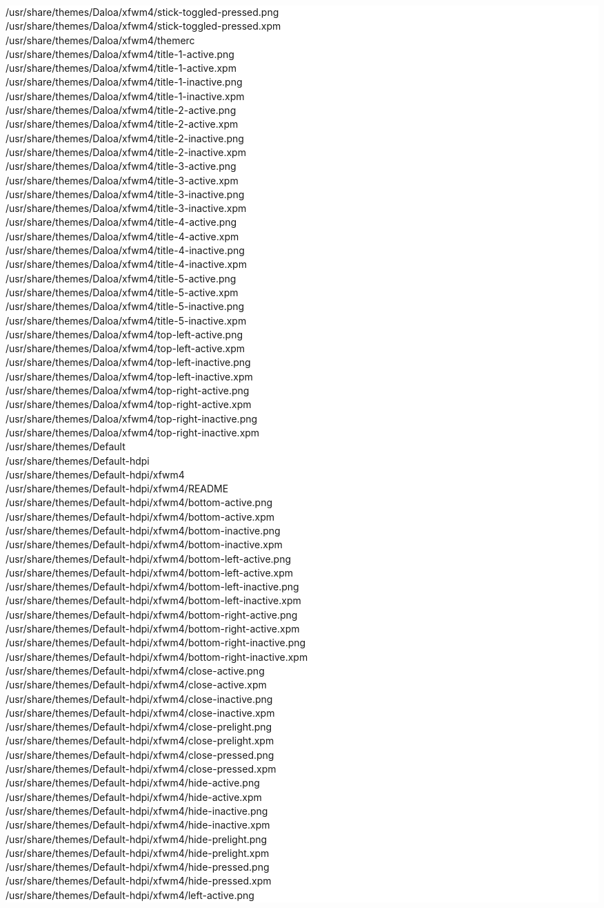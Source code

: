 /usr/share/themes/Daloa/xfwm4/stick-toggled-pressed.png  
/usr/share/themes/Daloa/xfwm4/stick-toggled-pressed.xpm  
/usr/share/themes/Daloa/xfwm4/themerc  
/usr/share/themes/Daloa/xfwm4/title-1-active.png  
/usr/share/themes/Daloa/xfwm4/title-1-active.xpm  
/usr/share/themes/Daloa/xfwm4/title-1-inactive.png  
/usr/share/themes/Daloa/xfwm4/title-1-inactive.xpm  
/usr/share/themes/Daloa/xfwm4/title-2-active.png  
/usr/share/themes/Daloa/xfwm4/title-2-active.xpm  
/usr/share/themes/Daloa/xfwm4/title-2-inactive.png  
/usr/share/themes/Daloa/xfwm4/title-2-inactive.xpm  
/usr/share/themes/Daloa/xfwm4/title-3-active.png  
/usr/share/themes/Daloa/xfwm4/title-3-active.xpm  
/usr/share/themes/Daloa/xfwm4/title-3-inactive.png  
/usr/share/themes/Daloa/xfwm4/title-3-inactive.xpm  
/usr/share/themes/Daloa/xfwm4/title-4-active.png  
/usr/share/themes/Daloa/xfwm4/title-4-active.xpm  
/usr/share/themes/Daloa/xfwm4/title-4-inactive.png  
/usr/share/themes/Daloa/xfwm4/title-4-inactive.xpm  
/usr/share/themes/Daloa/xfwm4/title-5-active.png  
/usr/share/themes/Daloa/xfwm4/title-5-active.xpm  
/usr/share/themes/Daloa/xfwm4/title-5-inactive.png  
/usr/share/themes/Daloa/xfwm4/title-5-inactive.xpm  
/usr/share/themes/Daloa/xfwm4/top-left-active.png  
/usr/share/themes/Daloa/xfwm4/top-left-active.xpm  
/usr/share/themes/Daloa/xfwm4/top-left-inactive.png  
/usr/share/themes/Daloa/xfwm4/top-left-inactive.xpm  
/usr/share/themes/Daloa/xfwm4/top-right-active.png  
/usr/share/themes/Daloa/xfwm4/top-right-active.xpm  
/usr/share/themes/Daloa/xfwm4/top-right-inactive.png  
/usr/share/themes/Daloa/xfwm4/top-right-inactive.xpm  
/usr/share/themes/Default  
/usr/share/themes/Default-hdpi  
/usr/share/themes/Default-hdpi/xfwm4  
/usr/share/themes/Default-hdpi/xfwm4/README  
/usr/share/themes/Default-hdpi/xfwm4/bottom-active.png  
/usr/share/themes/Default-hdpi/xfwm4/bottom-active.xpm  
/usr/share/themes/Default-hdpi/xfwm4/bottom-inactive.png  
/usr/share/themes/Default-hdpi/xfwm4/bottom-inactive.xpm  
/usr/share/themes/Default-hdpi/xfwm4/bottom-left-active.png  
/usr/share/themes/Default-hdpi/xfwm4/bottom-left-active.xpm  
/usr/share/themes/Default-hdpi/xfwm4/bottom-left-inactive.png  
/usr/share/themes/Default-hdpi/xfwm4/bottom-left-inactive.xpm  
/usr/share/themes/Default-hdpi/xfwm4/bottom-right-active.png  
/usr/share/themes/Default-hdpi/xfwm4/bottom-right-active.xpm  
/usr/share/themes/Default-hdpi/xfwm4/bottom-right-inactive.png  
/usr/share/themes/Default-hdpi/xfwm4/bottom-right-inactive.xpm  
/usr/share/themes/Default-hdpi/xfwm4/close-active.png  
/usr/share/themes/Default-hdpi/xfwm4/close-active.xpm  
/usr/share/themes/Default-hdpi/xfwm4/close-inactive.png  
/usr/share/themes/Default-hdpi/xfwm4/close-inactive.xpm  
/usr/share/themes/Default-hdpi/xfwm4/close-prelight.png  
/usr/share/themes/Default-hdpi/xfwm4/close-prelight.xpm  
/usr/share/themes/Default-hdpi/xfwm4/close-pressed.png  
/usr/share/themes/Default-hdpi/xfwm4/close-pressed.xpm  
/usr/share/themes/Default-hdpi/xfwm4/hide-active.png  
/usr/share/themes/Default-hdpi/xfwm4/hide-active.xpm  
/usr/share/themes/Default-hdpi/xfwm4/hide-inactive.png  
/usr/share/themes/Default-hdpi/xfwm4/hide-inactive.xpm  
/usr/share/themes/Default-hdpi/xfwm4/hide-prelight.png  
/usr/share/themes/Default-hdpi/xfwm4/hide-prelight.xpm  
/usr/share/themes/Default-hdpi/xfwm4/hide-pressed.png  
/usr/share/themes/Default-hdpi/xfwm4/hide-pressed.xpm  
/usr/share/themes/Default-hdpi/xfwm4/left-active.png  